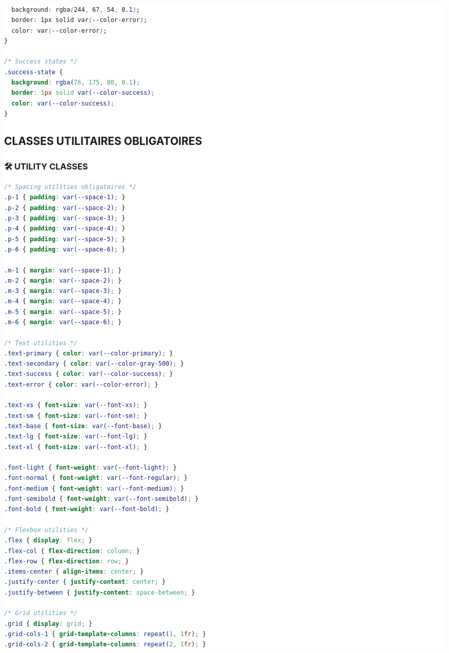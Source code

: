 ```css
  background: rgba(244, 67, 54, 0.1);
  border: 1px solid var(--color-error);
  color: var(--color-error);
}

/* Success states */
.success-state {
  background: rgba(76, 175, 80, 0.1);
  border: 1px solid var(--color-success);
  color: var(--color-success);
}
```

## CLASSES UTILITAIRES OBLIGATOIRES

### 🛠️ UTILITY CLASSES
```css
/* Spacing utilities obligatoires */
.p-1 { padding: var(--space-1); }
.p-2 { padding: var(--space-2); }
.p-3 { padding: var(--space-3); }
.p-4 { padding: var(--space-4); }
.p-5 { padding: var(--space-5); }
.p-6 { padding: var(--space-6); }

.m-1 { margin: var(--space-1); }
.m-2 { margin: var(--space-2); }
.m-3 { margin: var(--space-3); }
.m-4 { margin: var(--space-4); }
.m-5 { margin: var(--space-5); }
.m-6 { margin: var(--space-6); }

/* Text utilities */
.text-primary { color: var(--color-primary); }
.text-secondary { color: var(--color-gray-500); }
.text-success { color: var(--color-success); }
.text-error { color: var(--color-error); }

.text-xs { font-size: var(--font-xs); }
.text-sm { font-size: var(--font-sm); }
.text-base { font-size: var(--font-base); }
.text-lg { font-size: var(--font-lg); }
.text-xl { font-size: var(--font-xl); }

.font-light { font-weight: var(--font-light); }
.font-normal { font-weight: var(--font-regular); }
.font-medium { font-weight: var(--font-medium); }
.font-semibold { font-weight: var(--font-semibold); }
.font-bold { font-weight: var(--font-bold); }

/* Flexbox utilities */
.flex { display: flex; }
.flex-col { flex-direction: column; }
.flex-row { flex-direction: row; }
.items-center { align-items: center; }
.justify-center { justify-content: center; }
.justify-between { justify-content: space-between; }

/* Grid utilities */
.grid { display: grid; }
.grid-cols-1 { grid-template-columns: repeat(1, 1fr); }
.grid-cols-2 { grid-template-columns: repeat(2, 1fr); }
```